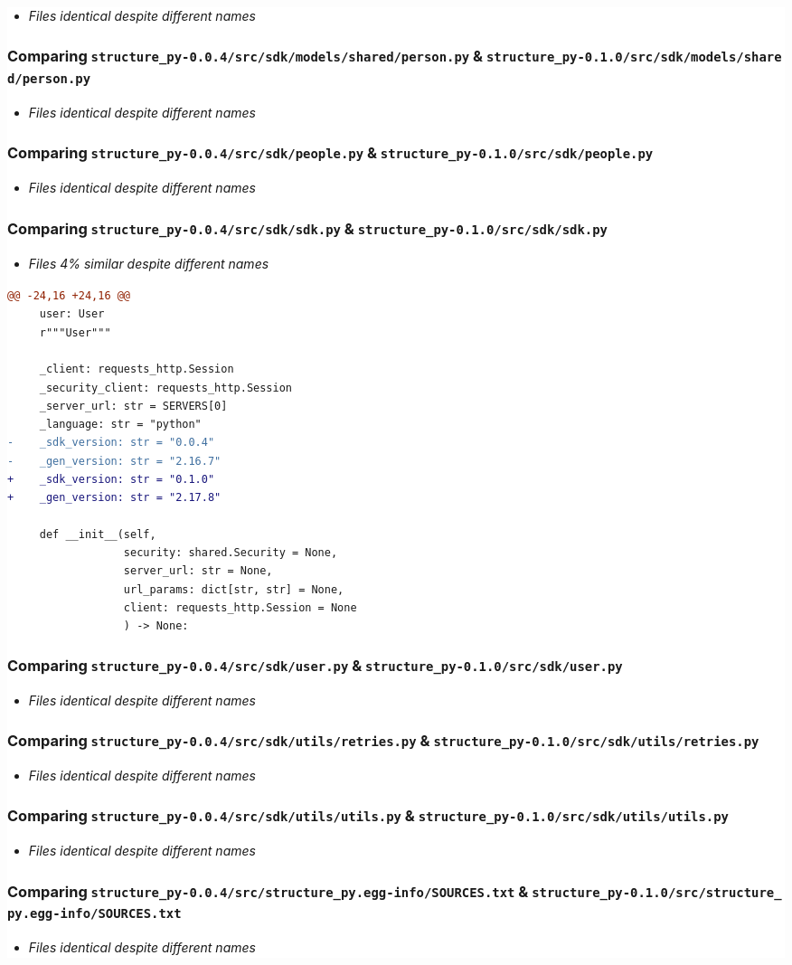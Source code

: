  * *Files identical despite different names*

### Comparing `structure_py-0.0.4/src/sdk/models/shared/person.py` & `structure_py-0.1.0/src/sdk/models/shared/person.py`

 * *Files identical despite different names*

### Comparing `structure_py-0.0.4/src/sdk/people.py` & `structure_py-0.1.0/src/sdk/people.py`

 * *Files identical despite different names*

### Comparing `structure_py-0.0.4/src/sdk/sdk.py` & `structure_py-0.1.0/src/sdk/sdk.py`

 * *Files 4% similar despite different names*

```diff
@@ -24,16 +24,16 @@
     user: User
     r"""User"""
 
     _client: requests_http.Session
     _security_client: requests_http.Session
     _server_url: str = SERVERS[0]
     _language: str = "python"
-    _sdk_version: str = "0.0.4"
-    _gen_version: str = "2.16.7"
+    _sdk_version: str = "0.1.0"
+    _gen_version: str = "2.17.8"
 
     def __init__(self,
                  security: shared.Security = None,
                  server_url: str = None,
                  url_params: dict[str, str] = None,
                  client: requests_http.Session = None
                  ) -> None:
```

### Comparing `structure_py-0.0.4/src/sdk/user.py` & `structure_py-0.1.0/src/sdk/user.py`

 * *Files identical despite different names*

### Comparing `structure_py-0.0.4/src/sdk/utils/retries.py` & `structure_py-0.1.0/src/sdk/utils/retries.py`

 * *Files identical despite different names*

### Comparing `structure_py-0.0.4/src/sdk/utils/utils.py` & `structure_py-0.1.0/src/sdk/utils/utils.py`

 * *Files identical despite different names*

### Comparing `structure_py-0.0.4/src/structure_py.egg-info/SOURCES.txt` & `structure_py-0.1.0/src/structure_py.egg-info/SOURCES.txt`

 * *Files identical despite different names*

